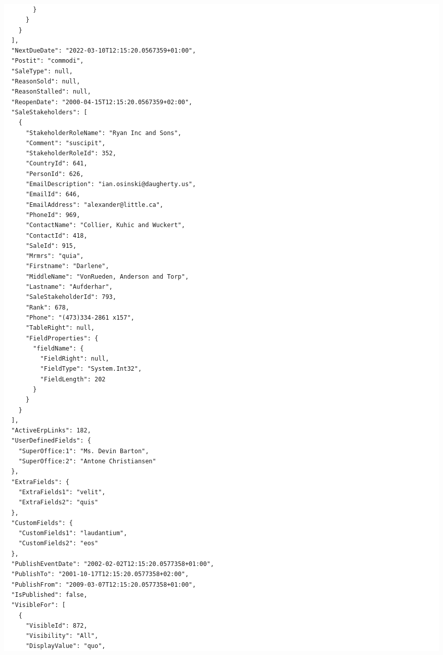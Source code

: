 ```http_
        }
      }
    }
  ],
  "NextDueDate": "2022-03-10T12:15:20.0567359+01:00",
  "Postit": "commodi",
  "SaleType": null,
  "ReasonSold": null,
  "ReasonStalled": null,
  "ReopenDate": "2000-04-15T12:15:20.0567359+02:00",
  "SaleStakeholders": [
    {
      "StakeholderRoleName": "Ryan Inc and Sons",
      "Comment": "suscipit",
      "StakeholderRoleId": 352,
      "CountryId": 641,
      "PersonId": 626,
      "EmailDescription": "ian.osinski@daugherty.us",
      "EmailId": 646,
      "EmailAddress": "alexander@little.ca",
      "PhoneId": 969,
      "ContactName": "Collier, Kuhic and Wuckert",
      "ContactId": 418,
      "SaleId": 915,
      "Mrmrs": "quia",
      "Firstname": "Darlene",
      "MiddleName": "VonRueden, Anderson and Torp",
      "Lastname": "Aufderhar",
      "SaleStakeholderId": 793,
      "Rank": 678,
      "Phone": "(473)334-2861 x157",
      "TableRight": null,
      "FieldProperties": {
        "fieldName": {
          "FieldRight": null,
          "FieldType": "System.Int32",
          "FieldLength": 202
        }
      }
    }
  ],
  "ActiveErpLinks": 182,
  "UserDefinedFields": {
    "SuperOffice:1": "Ms. Devin Barton",
    "SuperOffice:2": "Antone Christiansen"
  },
  "ExtraFields": {
    "ExtraFields1": "velit",
    "ExtraFields2": "quis"
  },
  "CustomFields": {
    "CustomFields1": "laudantium",
    "CustomFields2": "eos"
  },
  "PublishEventDate": "2002-02-02T12:15:20.0577358+01:00",
  "PublishTo": "2001-10-17T12:15:20.0577358+02:00",
  "PublishFrom": "2009-03-07T12:15:20.0577358+01:00",
  "IsPublished": false,
  "VisibleFor": [
    {
      "VisibleId": 872,
      "Visibility": "All",
      "DisplayValue": "quo",
```